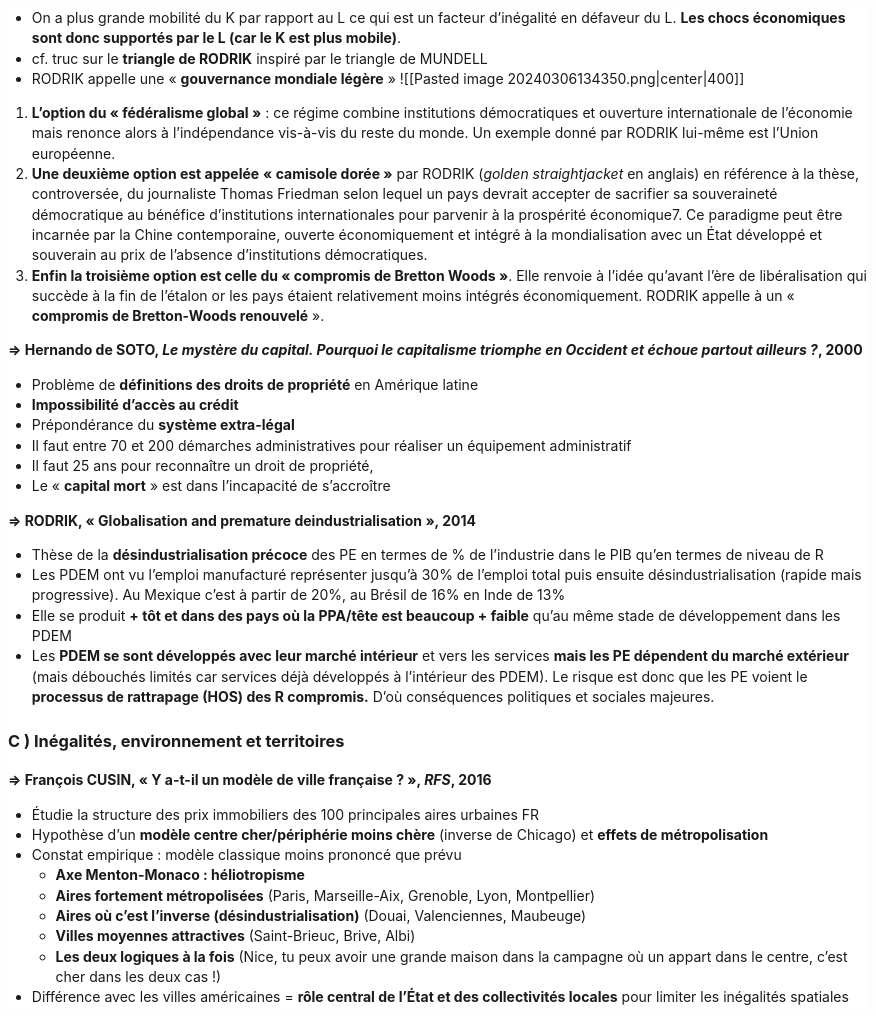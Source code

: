 - On a plus grande mobilité du K par rapport au L ce qui est un facteur d’inégalité en défaveur du L. **Les chocs économiques sont donc supportés par le L (car le K est plus mobile)**.
- cf. truc sur le **triangle de RODRIK** inspiré par le triangle de MUNDELL 
- RODRIK appelle une « **gouvernance mondiale légère** »
![[Pasted image 20240306134350.png|center|400]]
1. **L’option du « fédéralisme global »** : ce régime combine institutions démocratiques et ouverture internationale de l’économie mais renonce alors à l’indépendance vis-à-vis du reste du monde. Un exemple donné par RODRIK lui-même est l’Union européenne.
2. **Une deuxième option est appelée** **« camisole dorée »** par RODRIK (*golden straightjacket* en anglais) en référence à la thèse, controversée, du journaliste Thomas Friedman selon lequel un pays devrait accepter de sacrifier sa souveraineté démocratique au bénéfice d’institutions internationales pour parvenir à la prospérité économique7. Ce paradigme peut être incarnée par la Chine contemporaine, ouverte économiquement et intégré à la mondialisation avec un État développé et souverain au prix de l’absence d’institutions démocratiques.
3. **Enfin la troisième option est celle du « compromis de Bretton Woods »**. Elle renvoie à l’idée qu’avant l’ère de libéralisation qui succède à la fin de l’étalon or les pays étaient relativement moins intégrés économiquement. RODRIK appelle à un « **compromis de Bretton-Woods renouvelé** ». 

**⇒ Hernando de SOTO, *Le mystère du capital. Pourquoi le capitalisme triomphe en Occident et échoue partout ailleurs ?*, 2000**
- Problème de **définitions des droits de propriété** en Amérique latine 
-  **Impossibilité d’accès au crédit** 
- Prépondérance du **système extra-légal** 
- Il faut entre 70 et 200 démarches administratives pour réaliser un équipement administratif 
- Il faut 25 ans pour reconnaître un droit de propriété,
- Le « **capital mort** » est dans l’incapacité de s’accroître 

**⇒ RODRIK, « Globalisation and premature deindustrialisation », 2014**
- Thèse de la **désindustrialisation précoce** des PE en termes de % de l’industrie dans le PIB qu’en termes de niveau de R 
- Les PDEM ont vu l’emploi manufacturé représenter jusqu’à 30% de l’emploi total puis ensuite désindustrialisation (rapide mais progressive). Au Mexique c’est à partir de 20%, au Brésil de 16% en Inde de 13% 
- Elle se produit **+ tôt et dans des pays où la PPA/tête est beaucoup + faible** qu’au même stade de développement dans les PDEM 
- Les **PDEM se sont développés avec leur marché intérieur** et vers les services **mais les PE dépendent du marché extérieur** (mais débouchés limités car services déjà développés à l’intérieur des PDEM). Le risque est donc que les PE voient le **processus de rattrapage (HOS) des R compromis.** D’où conséquences politiques et sociales majeures. 

### C ) Inégalités, environnement et territoires

**⇒ François CUSIN, « Y a-t-il un modèle de ville française ? », *RFS*, 2016**
- Étudie la structure des prix immobiliers des 100 principales aires urbaines FR 
- Hypothèse d’un **modèle centre cher/périphérie moins chère** (inverse de Chicago) et **effets de métropolisation** 
- Constat empirique : modèle classique moins prononcé que prévu 
	- **Axe Menton-Monaco : héliotropisme** 
	- **Aires fortement métropolisées** (Paris, Marseille-Aix, Grenoble, Lyon, Montpellier)
	- **Aires où c’est l’inverse (désindustrialisation)** (Douai, Valenciennes, Maubeuge)
	- **Villes moyennes attractives** (Saint-Brieuc, Brive, Albi)
	- **Les deux logiques à la fois** (Nice, tu peux avoir une grande maison dans la campagne où un appart dans le centre, c’est cher dans les deux cas !)
- Différence avec les villes américaines = **rôle central de l’État et des collectivités locales** pour limiter les inégalités spatiales 
